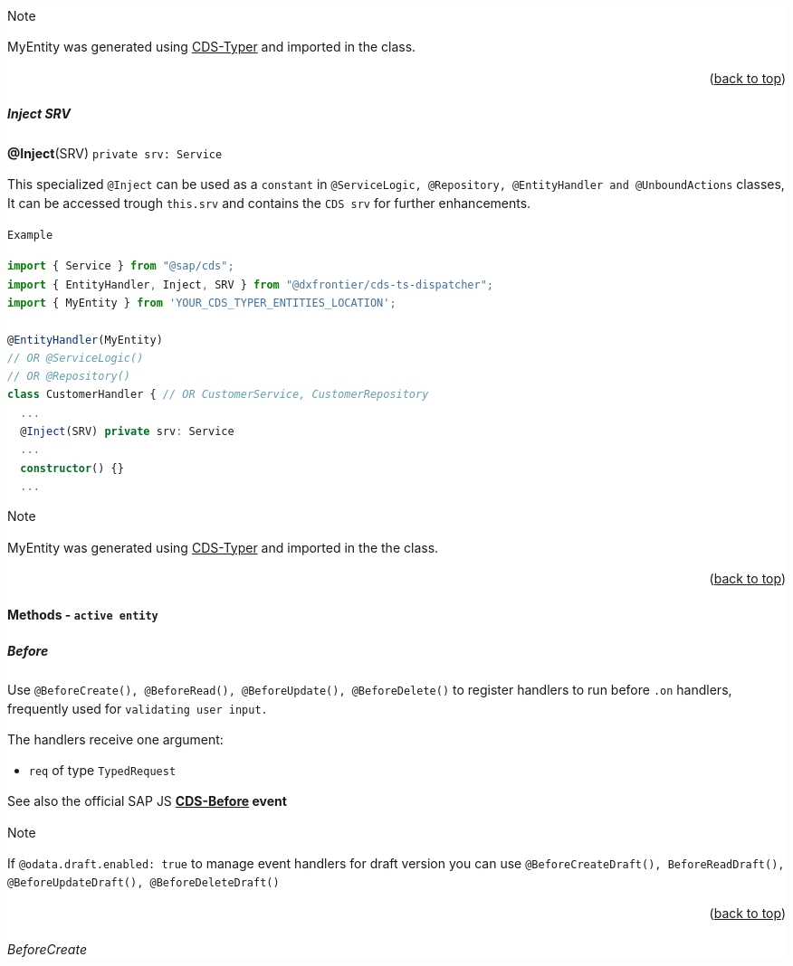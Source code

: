 > [!NOTE]
> MyEntity was generated using [CDS-Typer](#generate-cds-typed-entities) and imported in the class.

<p align="right">(<a href="#table-of-contents">back to top</a>)</p>

##### Inject SRV

**@Inject**(SRV) `private srv: Service`

This specialized `@Inject` can be used as a `constant` in `@ServiceLogic, @Repository, @EntityHandler and @UnboundActions` classes, It can be accessed trough `this.srv` and contains the `CDS srv` for further enhancements.

`Example`

```typescript
import { Service } from "@sap/cds";
import { EntityHandler, Inject, SRV } from "@dxfrontier/cds-ts-dispatcher";
import { MyEntity } from 'YOUR_CDS_TYPER_ENTITIES_LOCATION';

@EntityHandler(MyEntity)
// OR @ServiceLogic()
// OR @Repository()
class CustomerHandler { // OR CustomerService, CustomerRepository
  ...
  @Inject(SRV) private srv: Service
  ...
  constructor() {}
  ...
```

> [!NOTE]
> MyEntity was generated using [CDS-Typer](#generate-cds-typed-entities) and imported in the the class.

<p align="right">(<a href="#table-of-contents">back to top</a>)</p>

#### Methods - `active entity`

##### Before

Use `@BeforeCreate(), @BeforeRead(), @BeforeUpdate(), @BeforeDelete()` to register handlers to run before `.on` handlers, frequently used for `validating user input.`

The handlers receive one argument:

- `req` of type `TypedRequest`

See also the official SAP JS **[CDS-Before](https://cap.cloud.sap/docs/node.js/core-services#srv-before-request) event**

> [!NOTE]
> If `@odata.draft.enabled: true` to manage event handlers for draft version you can use `@BeforeCreateDraft(), BeforeReadDraft(), @BeforeUpdateDraft(), @BeforeDeleteDraft()`

<p align="right">(<a href="#table-of-contents">back to top</a>)</p>

###### BeforeCreate
